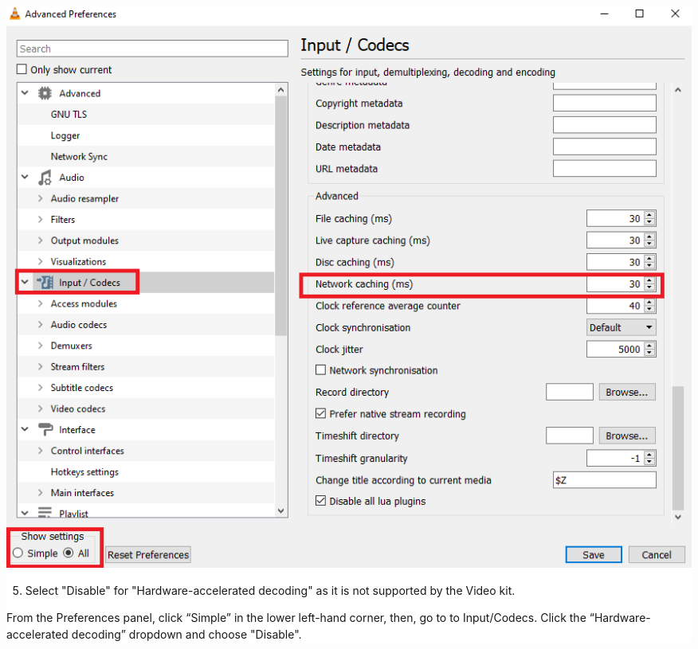    ![](./images/mpfs-video-kit-h264-demo/vlc-1-2.png)

5. Select "Disable" for "Hardware-accelerated decoding" as it is not supported by the Video kit.

From the Preferences panel, click “Simple” in the lower left-hand corner, then, go to to Input/Codecs. Click the “Hardware-accelerated decoding” dropdown and choose "Disable".
